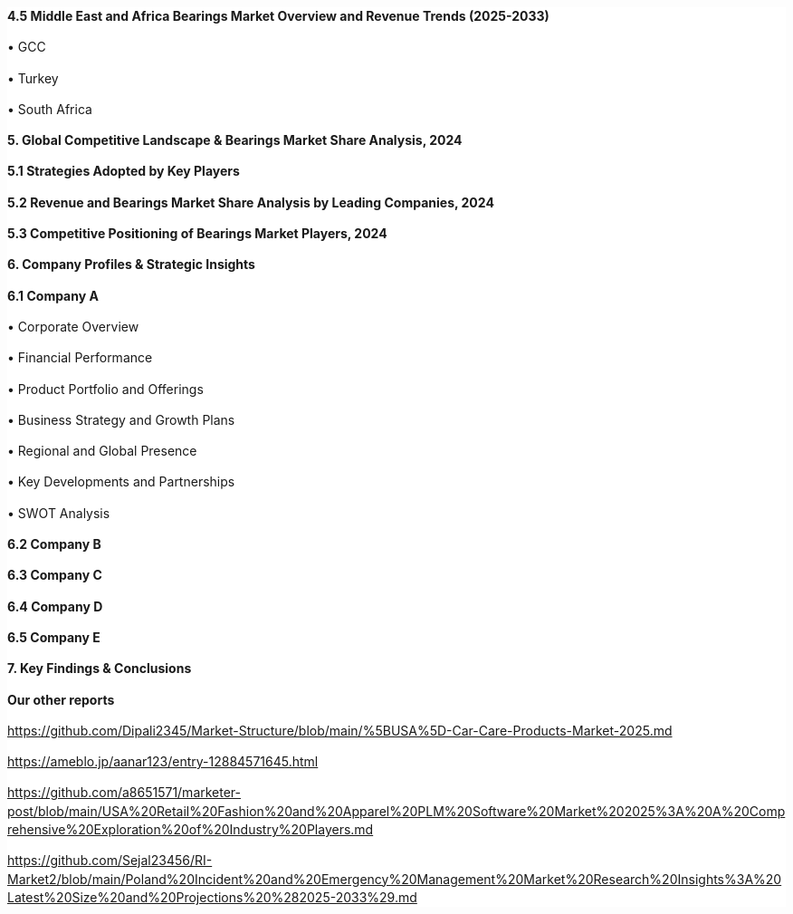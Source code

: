 <strong>4.5 Middle East and Africa Bearings Market Overview and Revenue Trends (2025-2033)</strong>

• GCC

• Turkey

• South Africa

<strong>5. Global Competitive Landscape & Bearings Market Share Analysis, 2024</strong>

<strong>5.1 Strategies Adopted by Key Players</strong>

<strong>5.2 Revenue and Bearings Market Share Analysis by Leading Companies, 2024</strong>

<strong>5.3 Competitive Positioning of Bearings Market Players, 2024</strong>

<strong>6. Company Profiles & Strategic Insights</strong>

<strong>6.1 Company A</strong>

• Corporate Overview

• Financial Performance

• Product Portfolio and Offerings

• Business Strategy and Growth Plans

• Regional and Global Presence

• Key Developments and Partnerships

• SWOT Analysis

<strong>6.2 Company B</strong>

<strong>6.3 Company C</strong>

<strong>6.4 Company D</strong>

<strong>6.5 Company E</strong>

<strong>7. Key Findings & Conclusions</strong>

<strong>Our other reports</strong>

<a href=https://github.com/Dipali2345/Market-Structure/blob/main/%5BUSA%5D-Car-Care-Products-Market-2025.md>https://github.com/Dipali2345/Market-Structure/blob/main/%5BUSA%5D-Car-Care-Products-Market-2025.md</a>

<a href=https://ameblo.jp/aanar123/entry-12884571645.html>https://ameblo.jp/aanar123/entry-12884571645.html</a>

<a href=https://github.com/a8651571/marketer-post/blob/main/USA%20Retail%20Fashion%20and%20Apparel%20PLM%20Software%20Market%202025%3A%20A%20Comprehensive%20Exploration%20of%20Industry%20Players.md>https://github.com/a8651571/marketer-post/blob/main/USA%20Retail%20Fashion%20and%20Apparel%20PLM%20Software%20Market%202025%3A%20A%20Comprehensive%20Exploration%20of%20Industry%20Players.md</a>

<a href=https://github.com/Sejal23456/RI-Market2/blob/main/Poland%20Incident%20and%20Emergency%20Management%20Market%20Research%20Insights%3A%20Latest%20Size%20and%20Projections%20%282025-2033%29.md>https://github.com/Sejal23456/RI-Market2/blob/main/Poland%20Incident%20and%20Emergency%20Management%20Market%20Research%20Insights%3A%20Latest%20Size%20and%20Projections%20%282025-2033%29.md</a>
